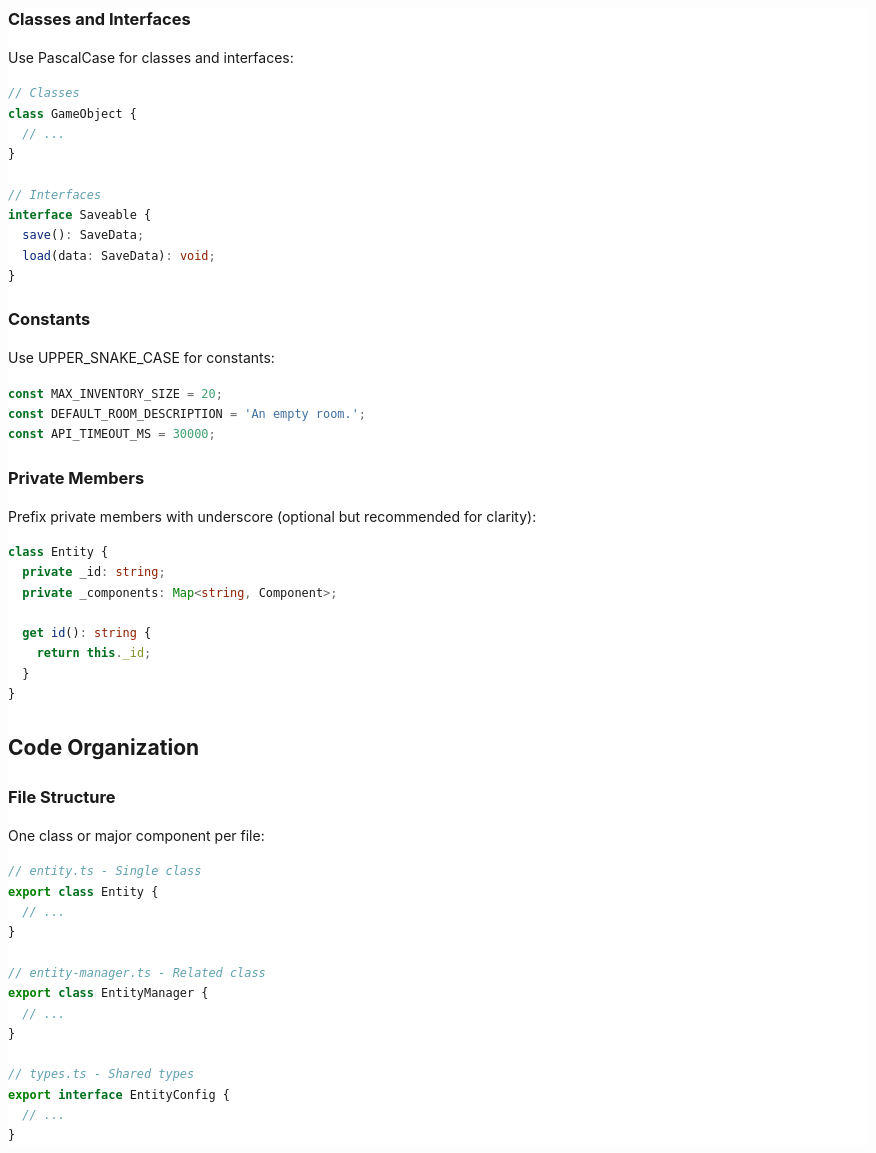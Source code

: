 ### Classes and Interfaces

Use PascalCase for classes and interfaces:

```typescript
// Classes
class GameObject {
  // ...
}

// Interfaces
interface Saveable {
  save(): SaveData;
  load(data: SaveData): void;
}
```

### Constants

Use UPPER_SNAKE_CASE for constants:

```typescript
const MAX_INVENTORY_SIZE = 20;
const DEFAULT_ROOM_DESCRIPTION = 'An empty room.';
const API_TIMEOUT_MS = 30000;
```

### Private Members

Prefix private members with underscore (optional but recommended for clarity):

```typescript
class Entity {
  private _id: string;
  private _components: Map<string, Component>;
  
  get id(): string {
    return this._id;
  }
}
```

## Code Organization

### File Structure

One class or major component per file:

```typescript
// entity.ts - Single class
export class Entity {
  // ...
}

// entity-manager.ts - Related class
export class EntityManager {
  // ...
}

// types.ts - Shared types
export interface EntityConfig {
  // ...
}
```
